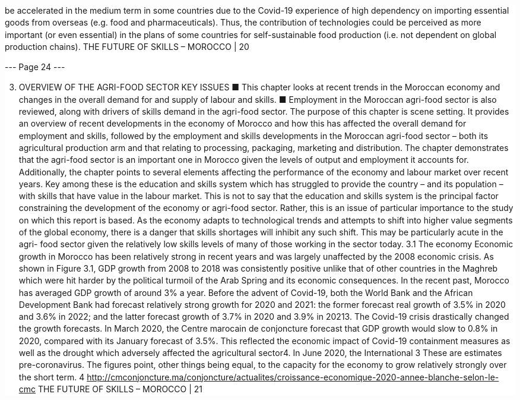 be accelerated in the medium term in some countries due to the Covid-19 experience of high
dependency on importing essential goods from overseas (e.g. food and pharmaceuticals). Thus, the
contribution of technologies could be perceived as more important (or even essential) in the plans of
some countries for self-sustainable food production (i.e. not dependent on global production chains).
THE FUTURE OF SKILLS – MOROCCO | 20

--- Page 24 ---

3. OVERVIEW OF THE AGRI-FOOD SECTOR
KEY ISSUES
■ This chapter looks at recent trends in the Moroccan economy and changes in the
overall demand for and supply of labour and skills.
■ Employment in the Moroccan agri-food sector is also reviewed, along with drivers
of skills demand in the agri-food sector.
The purpose of this chapter is scene setting. It provides an overview of recent developments in the
economy of Morocco and how this has affected the overall demand for employment and skills,
followed by the employment and skills developments in the Moroccan agri-food sector – both its
agricultural production arm and that relating to processing, packaging, marketing and distribution.
The chapter demonstrates that the agri-food sector is an important one in Morocco given the levels of
output and employment it accounts for. Additionally, the chapter points to several elements affecting
the performance of the economy and labour market over recent years. Key among these is the
education and skills system which has struggled to provide the country – and its population – with
skills that have value in the labour market. This is not to say that the education and skills system is
the principal factor constraining the development of the economy or agri-food sector. Rather, this is
an issue of particular importance to the study on which this report is based. As the economy adapts
to technological trends and attempts to shift into higher value segments of the global economy, there
is a danger that skills shortages will inhibit any such shift. This may be particularly acute in the agri-
food sector given the relatively low skills levels of many of those working in the sector today.
3.1 The economy
Economic growth in Morocco has been relatively strong in recent years and was largely unaffected
by the 2008 economic crisis. As shown in Figure 3.1, GDP growth from 2008 to 2018 was
consistently positive unlike that of other countries in the Maghreb which were hit harder by the
political turmoil of the Arab Spring and its economic consequences. In the recent past, Morocco has
averaged GDP growth of around 3% a year. Before the advent of Covid-19, both the World Bank and
the African Development Bank had forecast relatively strong growth for 2020 and 2021: the former
forecast real growth of 3.5% in 2020 and 3.6% in 2022; and the latter forecast growth of 3.7% in
2020 and 3.9% in 20213.
The Covid-19 crisis drastically changed the growth forecasts. In March 2020, the Centre marocain de
conjoncture forecast that GDP growth would slow to 0.8% in 2020, compared with its January
forecast of 3.5%. This reflected the economic impact of Covid-19 containment measures as well as
the drought which adversely affected the agricultural sector4. In June 2020, the International
3 These are estimates pre-coronavirus. The figures point, other things being equal, to the capacity for the
economy to grow relatively strongly over the short term.
4 http://cmconjoncture.ma/conjoncture/actualites/croissance-economique-2020-annee-blanche-selon-le-cmc
THE FUTURE OF SKILLS – MOROCCO | 21
